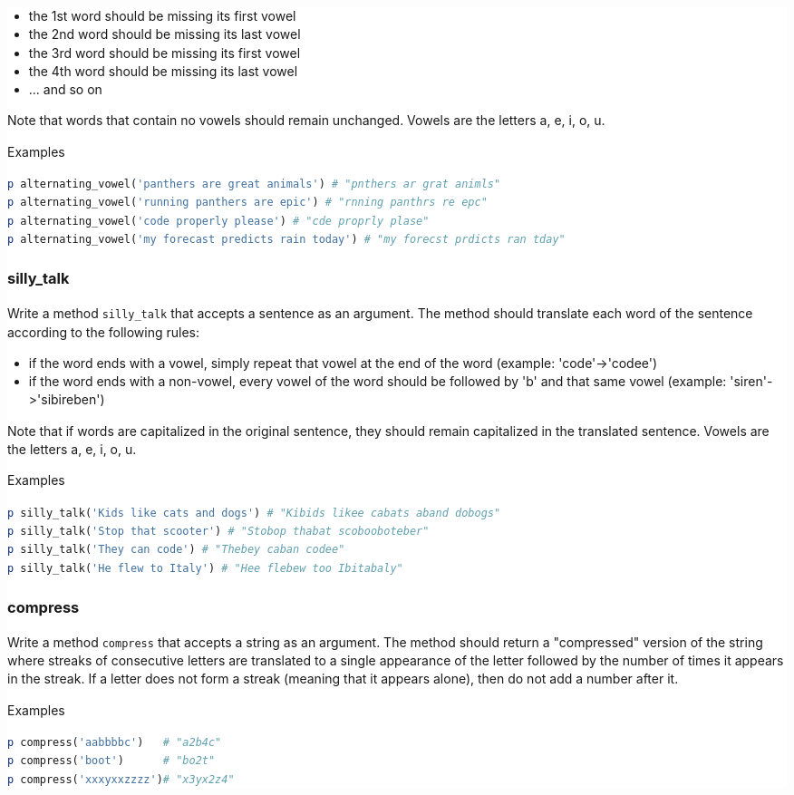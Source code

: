  - the 1st word should be missing its first vowel
  - the 2nd word should be missing its last vowel
  - the 3rd word should be missing its first vowel
  - the 4th word should be missing its last vowel
  - ... and so on

Note that words that contain no vowels should remain unchanged. Vowels are the letters a, e, i, o, u.

Examples
~~~ruby
p alternating_vowel('panthers are great animals') # "pnthers ar grat animls"
p alternating_vowel('running panthers are epic') # "rnning panthrs re epc"
p alternating_vowel('code properly please') # "cde proprly plase"
p alternating_vowel('my forecast predicts rain today') # "my forecst prdicts ran tday"
~~~

### **silly_talk**

Write a method `silly_talk` that accepts a sentence as an argument. The method should translate each word of the sentence according to the following rules:

  - if the word ends with a vowel, simply repeat that vowel at the end of the word (example: 'code'->'codee')
  - if the word ends with a non-vowel, every vowel of the word should be followed by 'b' and that same vowel (example: 'siren'->'sibireben')

Note that if words are capitalized in the original sentence, they should remain capitalized in the translated sentence. Vowels are the letters a, e, i, o, u.

Examples
~~~ruby
p silly_talk('Kids like cats and dogs') # "Kibids likee cabats aband dobogs"
p silly_talk('Stop that scooter') # "Stobop thabat scobooboteber"
p silly_talk('They can code') # "Thebey caban codee"
p silly_talk('He flew to Italy') # "Hee flebew too Ibitabaly"
~~~

### **compress**

Write a method `compress` that accepts a string as an argument. The method should return a "compressed" version of the string where streaks of consecutive letters are translated to a single appearance of the letter followed by the number of times it appears in the streak. If a letter does not form a streak (meaning that it appears alone), then do not add a number after it.

Examples
~~~ruby
p compress('aabbbbc')   # "a2b4c"
p compress('boot')      # "bo2t"
p compress('xxxyxxzzzz')# "x3yx2z4"
~~~